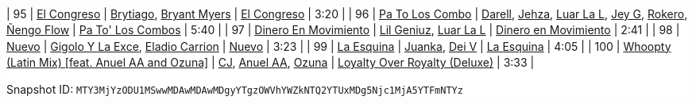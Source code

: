 | 95 | [El Congreso](https://open.spotify.com/track/2gG7dRgCYDU8HjbINLTGxI) | [Brytiago](https://open.spotify.com/artist/00XhexlJEXQstHimpZN910), [Bryant Myers](https://open.spotify.com/artist/6w9ToX5slZ4uIdmD17hJ3c) | [El Congreso](https://open.spotify.com/album/4ll3ufkVHwVxWp4bS6jIOA) | 3:20 |
| 96 | [Pa To Los Combo](https://open.spotify.com/track/1fui3e4HmhPSkxmblO5U0h) | [Darell](https://open.spotify.com/artist/1TtXnWcUs0FCkaZDPGYHdf), [Jehza](https://open.spotify.com/artist/3BHSpo1fuUPXqRTsokxL6k), [Luar La L](https://open.spotify.com/artist/4axKuDPr6WKcDCyh8vueTY), [Jey G](https://open.spotify.com/artist/3O5TMxEbadMK1xbBuK5kd4), [Rokero](https://open.spotify.com/artist/4LnMIW4aNwegikxZkUN4ir), [Ñengo Flow](https://open.spotify.com/artist/12vb80Km0Ew53ABfJOepVz) | [Pa To' Los Combos](https://open.spotify.com/album/7yinu5ZWVI3S3qYBETiHbb) | 5:40 |
| 97 | [Dinero En Movimiento](https://open.spotify.com/track/0rcYXM0d7nsjsU480o0y1M) | [Lil Geniuz](https://open.spotify.com/artist/7nuTWfojdN0o8d7NGDo71U), [Luar La L](https://open.spotify.com/artist/4axKuDPr6WKcDCyh8vueTY) | [Dinero en Movimiento](https://open.spotify.com/album/0V3H8Ny1HOjb8NpKF25fg7) | 2:41 |
| 98 | [Nuevo](https://open.spotify.com/track/5G6AOw6uR9i8vN2luzCeCU) | [Gigolo Y La Exce](https://open.spotify.com/artist/7lCRuW6BSXGAsxuQV9lR0i), [Eladio Carrion](https://open.spotify.com/artist/5XJDexmWFLWOkjOEjOVX3e) | [Nuevo](https://open.spotify.com/album/3fE2JhTySAjvtcb6LiHK6g) | 3:23 |
| 99 | [La Esquina](https://open.spotify.com/track/1FTFsE4Uv7SfmtxW5A3l5b) | [Juanka](https://open.spotify.com/artist/3Wb38LDP3N4tkobValgE9D), [Dei V](https://open.spotify.com/artist/2YRyPiW98bpkARAS4B3OQP) | [La Esquina](https://open.spotify.com/album/59bdhdLx7R1cThpbZNtyeB) | 4:05 |
| 100 | [Whoopty \(Latin Mix\) \[feat\. Anuel AA and Ozuna\]](https://open.spotify.com/track/7mP1G2qfxiqCoHaTvQ2WHf) | [CJ](https://open.spotify.com/artist/7arQA31aZVS8yS6zUveWzb), [Anuel AA](https://open.spotify.com/artist/2R21vXR83lH98kGeO99Y66), [Ozuna](https://open.spotify.com/artist/1i8SpTcr7yvPOmcqrbnVXY) | [Loyalty Over Royalty \(Deluxe\)](https://open.spotify.com/album/3GFdE9ysfem0LtpevBXD0B) | 3:33 |

Snapshot ID: `MTY3MjYzODU1MSwwMDAwMDAwMDgyYTgzOWVhYWZkNTQ2YTUxMDg5Njc1MjA5YTFmNTYz`
